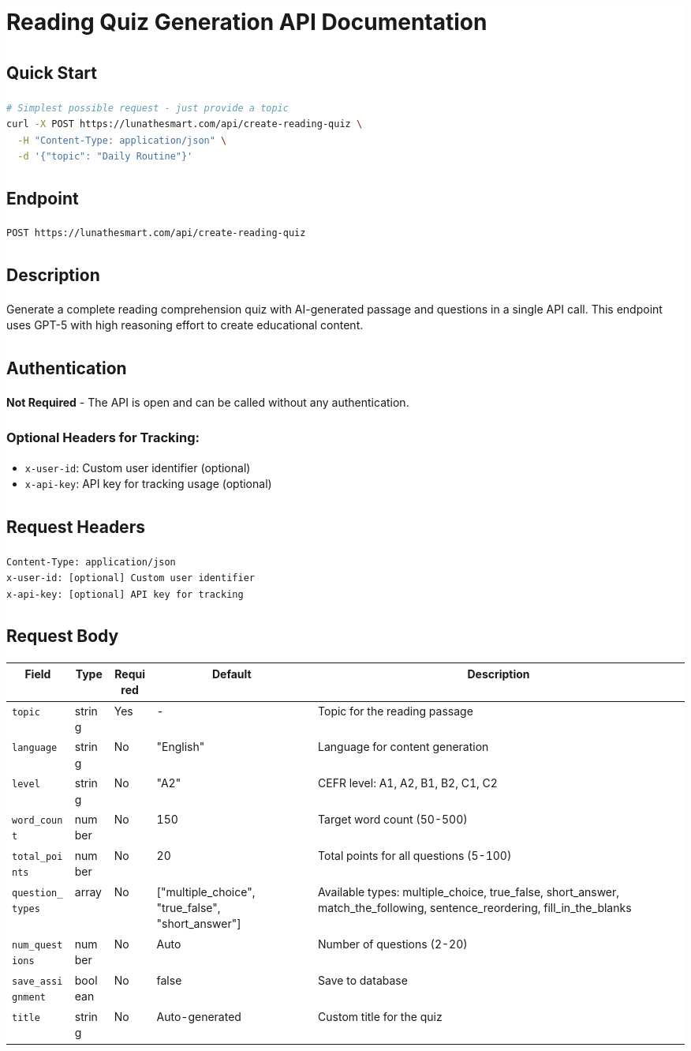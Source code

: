 # Reading Quiz Generation API Documentation

## Quick Start
```bash
# Simplest possible request - just provide a topic
curl -X POST https://lunathesmart.com/api/create-reading-quiz \
  -H "Content-Type: application/json" \
  -d '{"topic": "Daily Routine"}'
```

## Endpoint
`POST https://lunathesmart.com/api/create-reading-quiz`

## Description
Generate a complete reading comprehension quiz with AI-generated passage and questions in a single API call. This endpoint uses GPT-5 with high reasoning effort to create educational content.

## Authentication
**Not Required** - The API is open and can be called without any authentication.

### Optional Headers for Tracking:
- `x-user-id`: Custom user identifier (optional)
- `x-api-key`: API key for tracking usage (optional)

## Request Headers
```
Content-Type: application/json
x-user-id: [optional] Custom user identifier
x-api-key: [optional] API key for tracking
```

## Request Body

| Field | Type | Required | Default | Description |
|-------|------|----------|---------|-------------|
| `topic` | string | Yes | - | Topic for the reading passage |
| `language` | string | No | "English" | Language for content generation |
| `level` | string | No | "A2" | CEFR level: A1, A2, B1, B2, C1, C2 |
| `word_count` | number | No | 150 | Target word count (50-500) |
| `total_points` | number | No | 20 | Total points for all questions (5-100) |
| `question_types` | array | No | ["multiple_choice", "true_false", "short_answer"] | Available types: multiple_choice, true_false, short_answer, match_the_following, sentence_reordering, fill_in_the_blanks |
| `num_questions` | number | No | Auto | Number of questions (2-20) |
| `save_assignment` | boolean | No | false | Save to database |
| `title` | string | No | Auto-generated | Custom title for the quiz |
